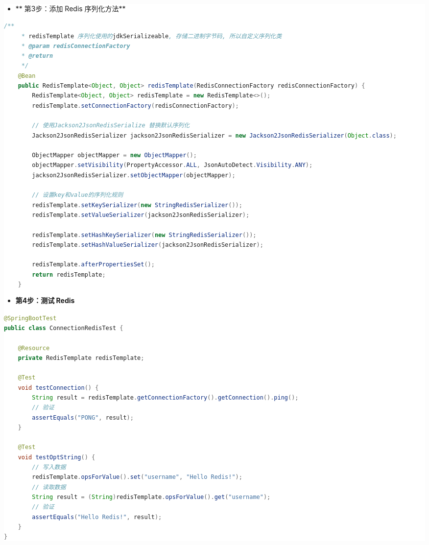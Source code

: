- ** 第3步：添加 Redis 序列化方法**

```java
/**
     * redisTemplate 序列化使用的jdkSerializeable, 存储二进制字节码, 所以自定义序列化类
     * @param redisConnectionFactory
     * @return
     */
    @Bean
    public RedisTemplate<Object, Object> redisTemplate(RedisConnectionFactory redisConnectionFactory) {
        RedisTemplate<Object, Object> redisTemplate = new RedisTemplate<>();
        redisTemplate.setConnectionFactory(redisConnectionFactory);

        // 使用Jackson2JsonRedisSerialize 替换默认序列化
        Jackson2JsonRedisSerializer jackson2JsonRedisSerializer = new Jackson2JsonRedisSerializer(Object.class);

        ObjectMapper objectMapper = new ObjectMapper();
        objectMapper.setVisibility(PropertyAccessor.ALL, JsonAutoDetect.Visibility.ANY);
        jackson2JsonRedisSerializer.setObjectMapper(objectMapper);

        // 设置key和value的序列化规则
        redisTemplate.setKeySerializer(new StringRedisSerializer());
        redisTemplate.setValueSerializer(jackson2JsonRedisSerializer);

        redisTemplate.setHashKeySerializer(new StringRedisSerializer());
        redisTemplate.setHashValueSerializer(jackson2JsonRedisSerializer);

        redisTemplate.afterPropertiesSet();
        return redisTemplate;
    }
```

- **第4步：测试 Redis**

```java
@SpringBootTest
public class ConnectionRedisTest {

    @Resource
    private RedisTemplate redisTemplate;

    @Test
    void testConnection() {
        String result = redisTemplate.getConnectionFactory().getConnection().ping();
        // 验证
        assertEquals("PONG", result);
    }

    @Test
    void testOptString() {
        // 写入数据
        redisTemplate.opsForValue().set("username", "Hello Redis!");
        // 读取数据
        String result = (String)redisTemplate.opsForValue().get("username");
        // 验证
        assertEquals("Hello Redis!", result);
    }
}
```

